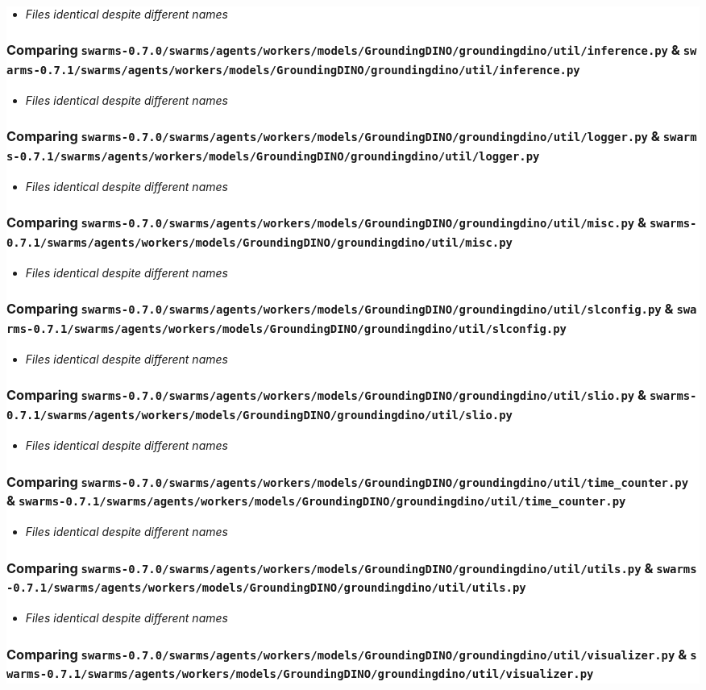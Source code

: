  * *Files identical despite different names*

### Comparing `swarms-0.7.0/swarms/agents/workers/models/GroundingDINO/groundingdino/util/inference.py` & `swarms-0.7.1/swarms/agents/workers/models/GroundingDINO/groundingdino/util/inference.py`

 * *Files identical despite different names*

### Comparing `swarms-0.7.0/swarms/agents/workers/models/GroundingDINO/groundingdino/util/logger.py` & `swarms-0.7.1/swarms/agents/workers/models/GroundingDINO/groundingdino/util/logger.py`

 * *Files identical despite different names*

### Comparing `swarms-0.7.0/swarms/agents/workers/models/GroundingDINO/groundingdino/util/misc.py` & `swarms-0.7.1/swarms/agents/workers/models/GroundingDINO/groundingdino/util/misc.py`

 * *Files identical despite different names*

### Comparing `swarms-0.7.0/swarms/agents/workers/models/GroundingDINO/groundingdino/util/slconfig.py` & `swarms-0.7.1/swarms/agents/workers/models/GroundingDINO/groundingdino/util/slconfig.py`

 * *Files identical despite different names*

### Comparing `swarms-0.7.0/swarms/agents/workers/models/GroundingDINO/groundingdino/util/slio.py` & `swarms-0.7.1/swarms/agents/workers/models/GroundingDINO/groundingdino/util/slio.py`

 * *Files identical despite different names*

### Comparing `swarms-0.7.0/swarms/agents/workers/models/GroundingDINO/groundingdino/util/time_counter.py` & `swarms-0.7.1/swarms/agents/workers/models/GroundingDINO/groundingdino/util/time_counter.py`

 * *Files identical despite different names*

### Comparing `swarms-0.7.0/swarms/agents/workers/models/GroundingDINO/groundingdino/util/utils.py` & `swarms-0.7.1/swarms/agents/workers/models/GroundingDINO/groundingdino/util/utils.py`

 * *Files identical despite different names*

### Comparing `swarms-0.7.0/swarms/agents/workers/models/GroundingDINO/groundingdino/util/visualizer.py` & `swarms-0.7.1/swarms/agents/workers/models/GroundingDINO/groundingdino/util/visualizer.py`

